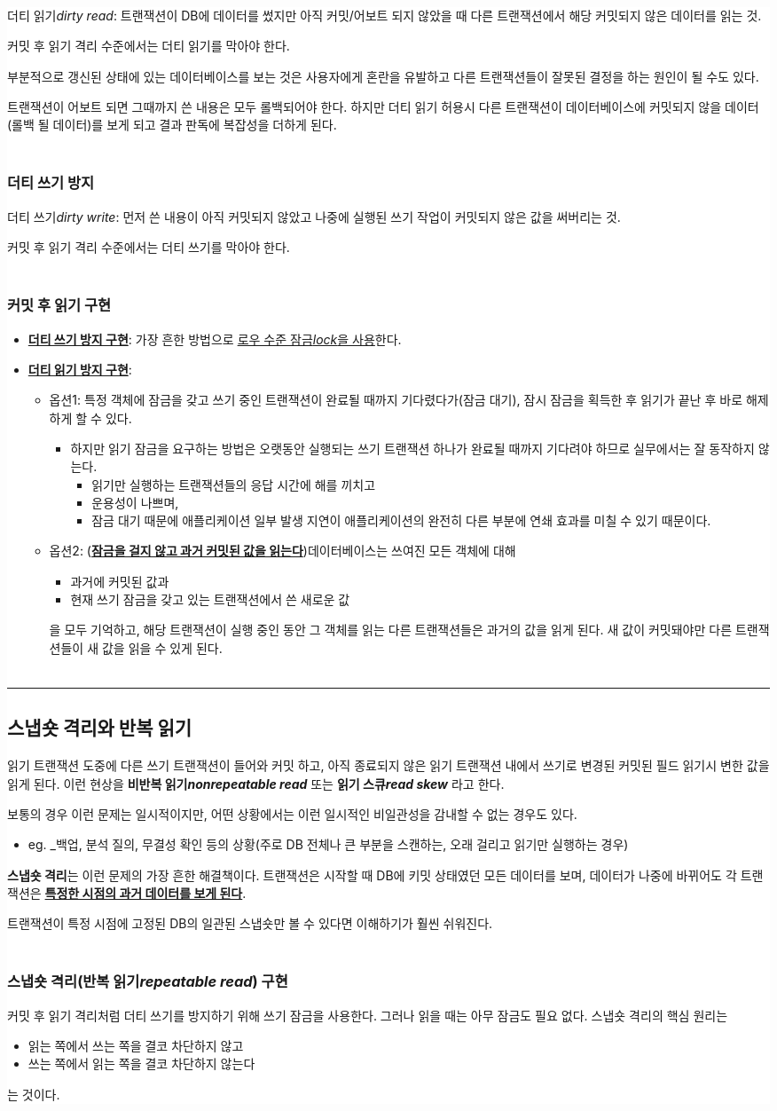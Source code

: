 더티 읽기*dirty read*: 트랜잭션이 DB에 데이터를 썼지만 아직 커밋/어보트 되지 않았을 때 다른 트랜잭션에서 해당 커밋되지 않은 데이터를 읽는 것.

커밋 후 읽기 격리 수준에서는 더티 읽기를 막아야 한다.

부분적으로 갱신된 상태에 있는 데이터베이스를 보는 것은 사용자에게 혼란을 유발하고 다른 트랜잭션들이 잘못된 결정을 하는 원인이 될 수도 있다.

트랜잭션이 어보트 되면 그때까지 쓴 내용은 모두 롤백되어야 한다. 하지만 더티 읽기 허용시 다른 트랜잭션이 데이터베이스에 커밋되지 않을 데이터(롤백 될 데이터)를 보게 되고 결과 판독에 복잡성을 더하게 된다.
<br></br>
### 더티 쓰기 방지

더티 쓰기*dirty write*: 먼저 쓴 내용이 아직 커밋되지 않았고 나중에 실행된 쓰기 작업이 커밋되지 않은 값을 써버리는 것.

커밋 후 읽기 격리 수준에서는 더티 쓰기를 막아야 한다.
<br></br>
### 커밋 후 읽기 구현

- <u>**더티 쓰기 방지 구현**</u>: 가장 흔한 방법으로 <u>로우 수준 잠금*lock*을 사용</u>한다.

- <u>**더티 읽기 방지 구현**</u>:
  - 옵션1: 특정 객체에 잠금을 갖고 쓰기 중인 트랜잭션이 완료될 때까지 기다렸다가(잠금 대기), 잠시 잠금을 획득한 후 읽기가 끝난 후 바로 해제하게 할 수 있다.
    - 하지만 읽기 잠금을 요구하는 방법은 오랫동안 실행되는 쓰기 트랜잭션 하나가 완료될 때까지 기다려야 하므로 실무에서는 잘 동작하지 않는다. 
      - 읽기만 실행하는 트랜잭션들의 응답 시간에 해를 끼치고
      - 운용성이 나쁘며,
      - 잠금 대기 때문에 애플리케이션 일부 발생 지연이 애플리케이션의 완전히 다른 부분에 연쇄 효과를 미칠 수 있기 때문이다.
  - 옵션2: (<u>**잠금을 걸지 않고 과거 커밋된 값을 읽는다**</u>)데이터베이스는 쓰여진 모든 객체에 대해
    - 과거에 커밋된 값과
    - 현재 쓰기 잠금을 갖고 있는 트랜잭션에서 쓴 새로운 값

    을 모두 기억하고, 해당 트랜잭션이 실행 중인 동안 그 객체를 읽는 다른 트랜잭션들은 과거의 값을 읽게 된다. 새 값이 커밋돼야만 다른 트랜잭션들이 새 값을 읽을 수 있게 된다.
<br></br>
---

## 스냅숏 격리와 반복 읽기
읽기 트랜잭션 도중에 다른 쓰기 트랜잭션이 들어와 커밋 하고, 아직 종료되지 않은 읽기 트랜잭션 내에서 쓰기로 변경된 커밋된 필드 읽기시 변한 값을 읽게 된다. 이런 현상을 **비반복 읽기*nonrepeatable read*** 또는 **읽기 스큐*read skew*** 라고 한다.

보통의 경우 이런 문제는 일시적이지만, 어떤 상황에서는 이런 일시적인 비일관성을 감내할 수 없는 경우도 있다.

- eg. _백업, 분석 질의, 무결성 확인 등의 상황(주로 DB 전체나 큰 부분을 스캔하는, 오래 걸리고 읽기만 실행하는 경우)

**스냅숏 격리**는 이런 문제의 가장 흔한 해결책이다. 트랜잭션은 시작할 때 DB에 키밋 상태였던 모든 데이터를 보며, 데이터가 나중에 바뀌어도 각 트랜잭션은 <u>**특정한 시점의 과거 데이터를 보게 된다**</u>.

트랜잭션이 특정 시점에 고정된 DB의 일관된 스냅숏만 볼 수 있다면 이해하기가 훨씬 쉬워진다.
<br></br>



### 스냅숏 격리(반복 읽기*repeatable read*) 구현

커밋 후 읽기 격리처럼 더티 쓰기를 방지하기 위해 쓰기 잠금을 사용한다. 그러나 읽을 때는 아무 잠금도 필요 없다. 스냅숏 격리의 핵심 원리는
- 읽는 쪽에서 쓰는 쪽을 결코 차단하지 않고
- 쓰는 쪽에서 읽는 쪽을 결코 차단하지 않는다

는 것이다.
